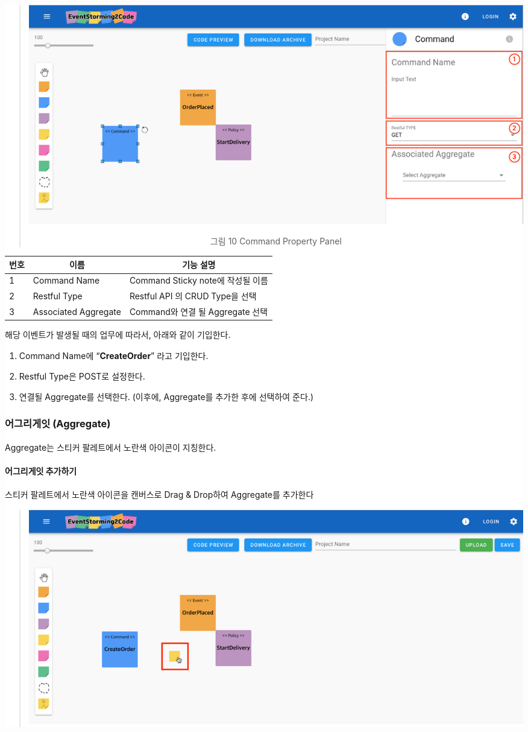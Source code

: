 > ![](.//media/image40.png)
> <p align="center">그림 10 Command Property Panel</p>

| 번호 | 이름                   | 기능 설명                       |
| -- | -------------------- | --------------------------- |
| 1  | Command Name         | Command Sticky note에 작성될 이름 |
| 2  | Restful Type         | Restful API 의 CRUD Type을 선택 |
| 3  | Associated Aggregate | Command와 연결 될 Aggregate 선택  |

해당 이벤트가 발생될 때의 업무에 따라서, 아래와 같이 기입한다.

1.  Command Name에 “**CreateOrder**” 라고 기입한다.

2.  Restful Type은 POST로 설정한다.

3.  연결될 Aggregate를 선택한다. (이후에, Aggregate를 추가한 후에 선택하여 준다.)

### 어그리게잇 (Aggregate)

Aggregate는 스티커 팔레트에서 노란색 아이콘이 지칭한다.

#### 어그리게잇 추가하기

스티커 팔레트에서 노란색 아이콘을 캔버스로 Drag & Drop하여 Aggregate를 추가한다

> ![](.//media/image41.png)